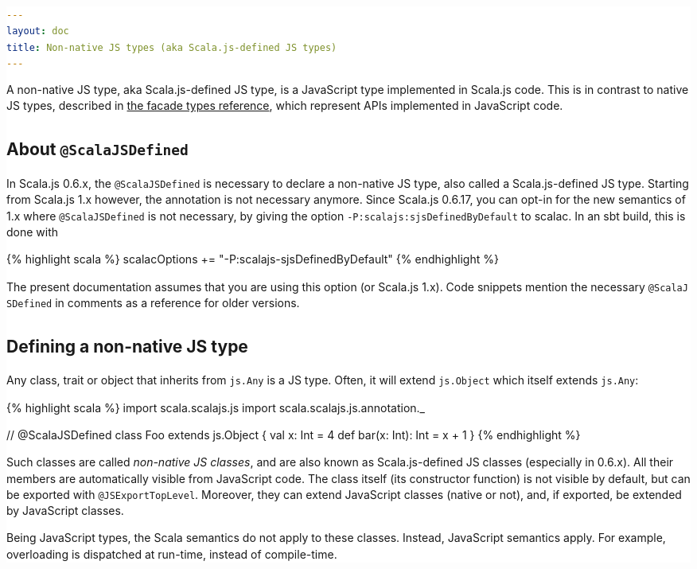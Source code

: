 ```yaml
---
layout: doc
title: Non-native JS types (aka Scala.js-defined JS types)
---
```


A non-native JS type, aka Scala.js-defined JS type, is a JavaScript type implemented in Scala.js code.
This is in contrast to native JS types, described in [the facade types reference](./facade-types.html), which represent APIs implemented in JavaScript code.

## About `@ScalaJSDefined`

In Scala.js 0.6.x, the `@ScalaJSDefined` is necessary to declare a non-native JS type, also called a Scala.js-defined JS type.
Starting from Scala.js 1.x however, the annotation is not necessary anymore.
Since Scala.js 0.6.17, you can opt-in for the new semantics of 1.x where `@ScalaJSDefined` is not necessary, by giving the option `-P:scalajs:sjsDefinedByDefault` to scalac.
In an sbt build, this is done with

{% highlight scala %}
scalacOptions += "-P:scalajs-sjsDefinedByDefault"
{% endhighlight %}

The present documentation assumes that you are using this option (or Scala.js 1.x).
Code snippets mention the necessary `@ScalaJSDefined` in comments as a reference for older versions.

## Defining a non-native JS type

Any class, trait or object that inherits from `js.Any` is a JS type.
Often, it will extend `js.Object` which itself extends `js.Any`:

{% highlight scala %}
import scala.scalajs.js
import scala.scalajs.js.annotation._

// @ScalaJSDefined
class Foo extends js.Object {
  val x: Int = 4
  def bar(x: Int): Int = x + 1
}
{% endhighlight %}

Such classes are called *non-native JS classes*, and are also known as Scala.js-defined JS classes (especially in 0.6.x).
All their members are automatically visible from JavaScript code.
The class itself (its constructor function) is not visible by default, but can be exported with `@JSExportTopLevel`.
Moreover, they can extend JavaScript classes (native or not), and, if exported, be extended by JavaScript classes.

Being JavaScript types, the Scala semantics do not apply to these classes.
Instead, JavaScript semantics apply.
For example, overloading is dispatched at run-time, instead of compile-time.
